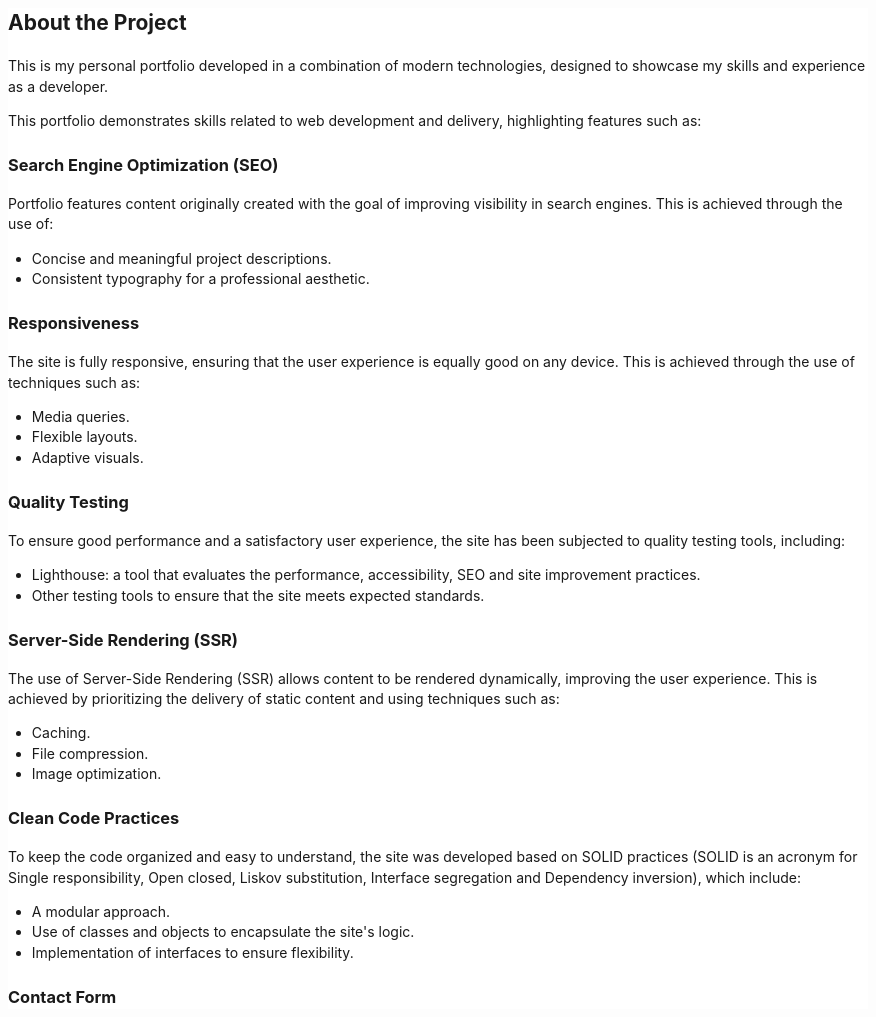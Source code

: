 ## About the Project

This is my personal portfolio developed in a combination of modern technologies, designed to showcase my skills and experience as a developer.

This portfolio demonstrates skills related to web development and delivery, highlighting features such as:

### Search Engine Optimization (SEO)

Portfolio features content originally created with the goal of improving visibility in search engines. This is achieved through the use of:
* Concise and meaningful project descriptions.
* Consistent typography for a professional aesthetic.

### Responsiveness

The site is fully responsive, ensuring that the user experience is equally good on any device. This is achieved through the use of techniques such as:
* Media queries.
* Flexible layouts.
* Adaptive visuals.

### Quality Testing

To ensure good performance and a satisfactory user experience, the site has been subjected to quality testing tools, including:

* Lighthouse: a tool that evaluates the performance, accessibility, SEO and site improvement practices.
* Other testing tools to ensure that the site meets expected standards.

### Server-Side Rendering (SSR)

The use of Server-Side Rendering (SSR) allows content to be rendered dynamically, improving the user experience. This is achieved by prioritizing the delivery of static content and using techniques such as:
* Caching.
* File compression.
* Image optimization.

### Clean Code Practices
To keep the code organized and easy to understand, the site was developed based on SOLID practices (SOLID is an acronym for Single responsibility, Open closed, Liskov substitution, Interface segregation and Dependency inversion), which include:

* A modular approach.
* Use of classes and objects to encapsulate the site's logic.
* Implementation of interfaces to ensure flexibility.

### Contact Form
